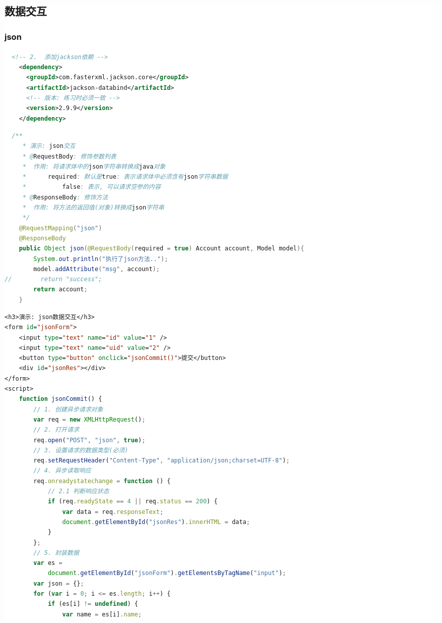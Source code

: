 ## 数据交互

### json

```xml
  <!-- 2.  添加jackson依赖 -->
    <dependency>
      <groupId>com.fasterxml.jackson.core</groupId>
      <artifactId>jackson-databind</artifactId>
      <!-- 版本: 练习时必须一致 -->
      <version>2.9.9</version>
    </dependency>
```

```java
  /**
     * 演示: json交互
     * @RequestBody: 修饰参数列表
     *  作用: 将请求体中的json字符串转换成java对象
     *      required: 默认是true: 表示请求体中必须含有json字符串数据
     *          false: 表示, 可以请求空参的内容
     * @ResponseBody: 修饰方法
     *  作用: 将方法的返回值(对象)转换成json字符串
     */
    @RequestMapping("json")
    @ResponseBody
    public Object json(@RequestBody(required = true) Account account, Model model){
        System.out.println("执行了json方法..");
        model.addAttribute("msg", account);
//        return "success";
        return account;
    }
```

```jsp
<h3>演示: json数据交互</h3>
<form id="jsonForm">
    <input type="text" name="id" value="1" />
    <input type="text" name="uid" value="2" />
    <button type="button" onclick="jsonCommit()">提交</button>
    <div id="jsonRes"></div>
</form>
<script>
	function jsonCommit() {
        // 1. 创建异步请求对象
        var req = new XMLHttpRequest();
        // 2. 打开请求
        req.open("POST", "json", true);
        // 3. 设置请求的数据类型(必须)
        req.setRequestHeader("Content-Type", "application/json;charset=UTF-8");
        // 4. 异步读取响应
        req.onreadystatechange = function () {
            // 2.1 判断响应状态
            if (req.readyState == 4 || req.status == 200) {
                var data = req.responseText;
                document.getElementById("jsonRes").innerHTML = data;
            }
        };
        // 5. 封装数据
        var es =
            document.getElementById("jsonForm").getElementsByTagName("input");
        var json = {};
        for (var i = 0; i <= es.length; i++) {
            if (es[i] != undefined) {
                var name = es[i].name;
```